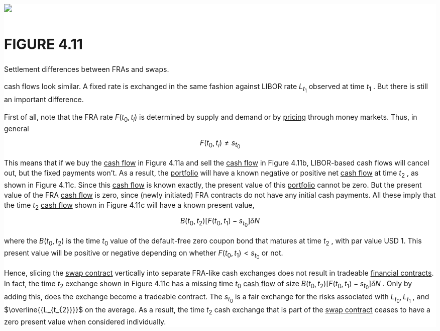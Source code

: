 ![](8167573aa06cb7720fe49f94eb5cf74978c3b52fbd2883d89d3bf2089a72a5a3.jpg)  

# FIGURE 4.11  

Settlement differences between FRAs and swaps.  

cash flows look similar. A fixed rate is exchanged in the same fashion against LIBOR rate $L_{t_{1}}$ observed at time $t_{1}$ . But there is still an important difference.  

First of all, note that the FRA rate $F(t_{0},t_{i})$ is determined by supply and demand or by [pricing](../../Financial%20Markets/Fixed%20Income%20Securities%20Tools%20for%20Today's%20Markets/Chapter%207/Arbitrage%20Pricing%20of%20Derivatives.md) through money markets. Thus, in general  
$$
F(t_{0},t_{i})\neq s_{t_{0}}
$$  

This means that if we buy the [cash flow](../../Financial%20Markets/Financial%20Engineering%20and%20Arbitrage%20in%20the%20Financial%20Markets/PART%20I%20RELATIVE%20VALUE%20BUILDING%20BLOCKS/Chapter%201%20-%20Purpose%20and%20Structure%20of%20Financial%20Markets/Preview%20of%20the%20Book.md) in Figure 4.11a and sell the [cash flow](../../Financial%20Markets/Financial%20Engineering%20and%20Arbitrage%20in%20the%20Financial%20Markets/PART%20I%20RELATIVE%20VALUE%20BUILDING%20BLOCKS/Chapter%201%20-%20Purpose%20and%20Structure%20of%20Financial%20Markets/Preview%20of%20the%20Book.md) in Figure 4.11b, LIBOR-based cash flows will cancel out, but the fixed payments won’t. As a result, the [portfolio](../../Advanced%20Investments/An%20Asset%20Allocation%20Primer.md) will have a known negative or positive net [cash flow](../../Financial%20Markets/Financial%20Engineering%20and%20Arbitrage%20in%20the%20Financial%20Markets/PART%20I%20RELATIVE%20VALUE%20BUILDING%20BLOCKS/Chapter%201%20-%20Purpose%20and%20Structure%20of%20Financial%20Markets/Preview%20of%20the%20Book.md) at time $t_{2}$ , as shown in Figure 4.11c. Since this [cash flow](../../Financial%20Markets/Financial%20Engineering%20and%20Arbitrage%20in%20the%20Financial%20Markets/PART%20I%20RELATIVE%20VALUE%20BUILDING%20BLOCKS/Chapter%201%20-%20Purpose%20and%20Structure%20of%20Financial%20Markets/Preview%20of%20the%20Book.md) is known exactly, the present value of this [portfolio](../../Advanced%20Investments/An%20Asset%20Allocation%20Primer.md) cannot be zero. But the present value of the FRA [cash flow](../../Financial%20Markets/Financial%20Engineering%20and%20Arbitrage%20in%20the%20Financial%20Markets/PART%20I%20RELATIVE%20VALUE%20BUILDING%20BLOCKS/Chapter%201%20-%20Purpose%20and%20Structure%20of%20Financial%20Markets/Preview%20of%20the%20Book.md) is zero, since (newly initiated) FRA contracts do not have any initial cash payments. All these imply that the time $t_{2}$ [cash flow](../../Financial%20Markets/Financial%20Engineering%20and%20Arbitrage%20in%20the%20Financial%20Markets/PART%20I%20RELATIVE%20VALUE%20BUILDING%20BLOCKS/Chapter%201%20-%20Purpose%20and%20Structure%20of%20Financial%20Markets/Preview%20of%20the%20Book.md) shown in Figure 4.11c will have a known present value,  
$$
B(t_{0},t_{2})[F(t_{0},t_{1})-s_{t_{0}}]\delta N
$$  

where the $B(t_{0},t_{2})$ is the time $t_{0}$ value of the default-free zero coupon bond that matures at time $t_{2}$ , with par value USD 1. This present value will be positive or negative depending on whether $F(t_{0},t_{1})<s_{t_{0}}$ or not.  

Hence, slicing the [swap contract](../../Financial%20Instruments/Review%20Session%20Notes/Currency%20Swaps.md) vertically into separate FRA-like cash exchanges does not result in tradeable [financial contracts](../../Contemporary%20Financial%20Intermediation%20Notes/Contemporary%20Financial%20Intermediation%20Notes.md). In fact, the time $t_{2}$ exchange shown in Figure 4.11c has a missing time $t_{0}$ [cash flow](../../Financial%20Markets/Financial%20Engineering%20and%20Arbitrage%20in%20the%20Financial%20Markets/PART%20I%20RELATIVE%20VALUE%20BUILDING%20BLOCKS/Chapter%201%20-%20Purpose%20and%20Structure%20of%20Financial%20Markets/Preview%20of%20the%20Book.md) of size $B(t_{0},t_{2})[F(t_{0},t_{1})-s_{t_{0}}]\delta N$ . Only by adding this, does the exchange become a tradeable contract. The $s_{t_{0}}$ is a fair exchange for the risks associated with $L_{t_{0}},L_{t_{1}}$ , and $\overline{{L_{t_{2}}}}$ on the average. As a result, the time $t_{2}$ cash exchange that is part of the [swap contract](../../Financial%20Instruments/Review%20Session%20Notes/Currency%20Swaps.md) ceases to have a zero present value when considered individually.  
